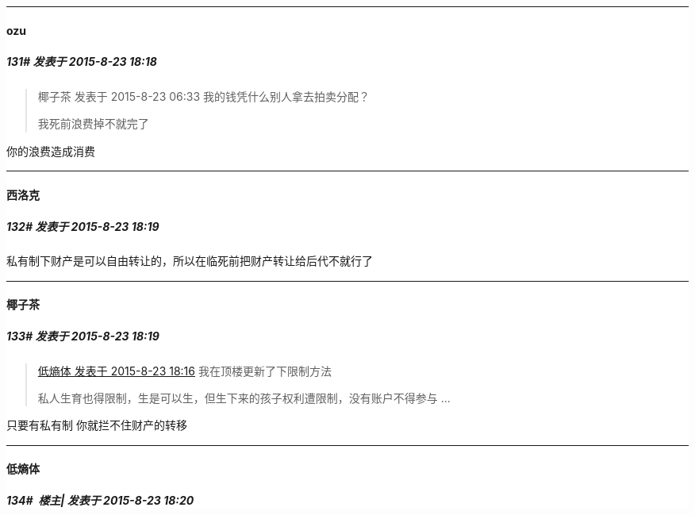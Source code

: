 



-----

####  ozu  
##### 131#       发表于 2015-8-23 18:18



<blockquote>椰子茶 发表于 2015-8-23 06:33
我的钱凭什么别人拿去拍卖分配？

我死前浪费掉不就完了</blockquote>
你的浪费造成消费







-----

####  西洛克  
##### 132#       发表于 2015-8-23 18:19




私有制下财产是可以自由转让的，所以在临死前把财产转让给后代不就行了







-----

####  椰子茶  
##### 133#       发表于 2015-8-23 18:19



<blockquote><a href="httphttps://bbs.saraba1st.com/2b/forum.php?mod=redirect&amp;amp;goto=findpost&amp;amp;pid=29943828&amp;amp;ptid=1148312" target="_blank">低熵体 发表于 2015-8-23 18:16</a>
我在顶楼更新了下限制方法


私人生育也得限制，生是可以生，但生下来的孩子权利遭限制，没有账户不得参与 ...</blockquote>
只要有私有制
你就拦不住财产的转移







-----

####  低熵体  
##### 134#         楼主| 发表于 2015-8-23 18:20

